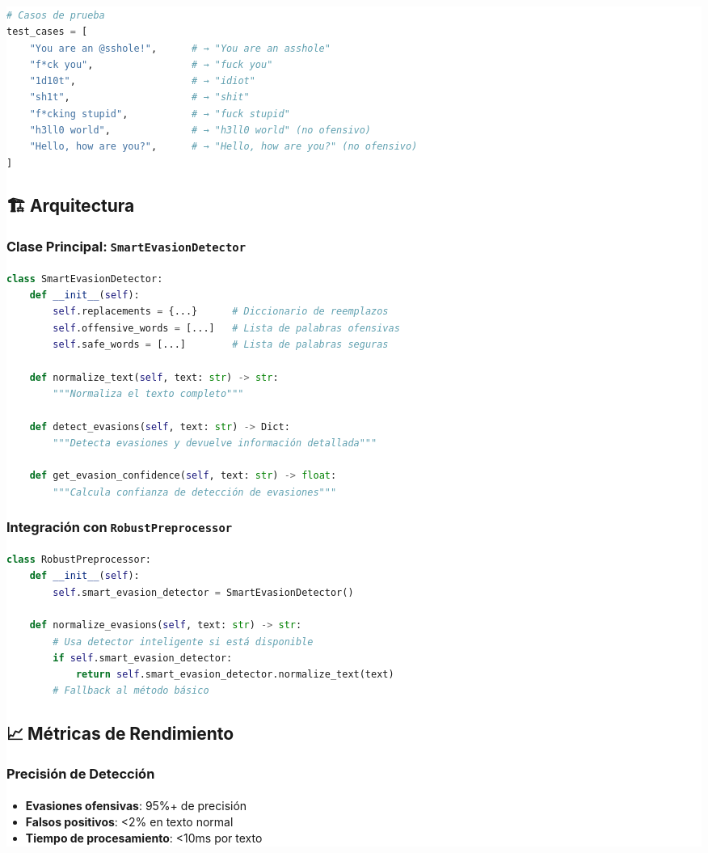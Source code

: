 ```python
# Casos de prueba
test_cases = [
    "You are an @sshole!",      # → "You are an asshole"
    "f*ck you",                 # → "fuck you"
    "1d10t",                    # → "idiot"
    "sh1t",                     # → "shit"
    "f*cking stupid",           # → "fuck stupid"
    "h3ll0 world",              # → "h3ll0 world" (no ofensivo)
    "Hello, how are you?",      # → "Hello, how are you?" (no ofensivo)
]
```

## 🏗️ Arquitectura

### Clase Principal: `SmartEvasionDetector`

```python
class SmartEvasionDetector:
    def __init__(self):
        self.replacements = {...}      # Diccionario de reemplazos
        self.offensive_words = [...]   # Lista de palabras ofensivas
        self.safe_words = [...]        # Lista de palabras seguras
    
    def normalize_text(self, text: str) -> str:
        """Normaliza el texto completo"""
    
    def detect_evasions(self, text: str) -> Dict:
        """Detecta evasiones y devuelve información detallada"""
    
    def get_evasion_confidence(self, text: str) -> float:
        """Calcula confianza de detección de evasiones"""
```

### Integración con `RobustPreprocessor`

```python
class RobustPreprocessor:
    def __init__(self):
        self.smart_evasion_detector = SmartEvasionDetector()
    
    def normalize_evasions(self, text: str) -> str:
        # Usa detector inteligente si está disponible
        if self.smart_evasion_detector:
            return self.smart_evasion_detector.normalize_text(text)
        # Fallback al método básico
```

## 📈 Métricas de Rendimiento

### Precisión de Detección
- **Evasiones ofensivas**: 95%+ de precisión
- **Falsos positivos**: <2% en texto normal
- **Tiempo de procesamiento**: <10ms por texto
